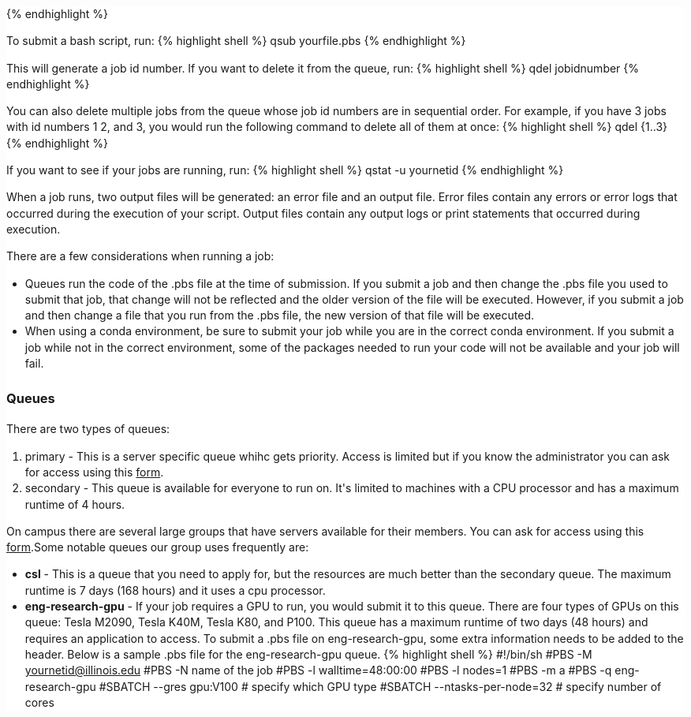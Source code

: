 {% endhighlight %}

To submit a bash script, run:
{% highlight shell %}
qsub yourfile.pbs
{% endhighlight %}

This will generate a job id number. If you want to delete it from the queue, run:
{% highlight shell %}
qdel jobidnumber
{% endhighlight %}

You can also delete multiple jobs from the queue whose job id numbers are in sequential order. For example, if you have 3 jobs with id numbers 1 2, and 3, you would run the following command to delete all of them at once:
{% highlight shell %}
qdel {1..3}
{% endhighlight %}

If you want to see if your jobs are running, run:
{% highlight shell %}
qstat -u yournetid
{% endhighlight %}

When a job runs, two output files will be generated: an error file and an output file.  Error files contain any errors or error logs that occurred during the execution of your script.  Output files contain any output logs or print statements that occurred during execution. 

There are a few considerations when running a job:
* Queues run the code of the .pbs file at the time of submission.  If you submit a job and then change the .pbs file you used to submit that job, that change will not be reflected and the older version of the file will be executed.  However, if you submit a job and then change a file that you run from the .pbs file, the new version of that file will be executed.
* When using a conda environment, be sure to submit your job while you are in the correct conda environment.  If you submit a job while not in the correct environment, some of the packages needed to run your code will not be available and your job will fail.

### Queues

There are two types of queues: 
1. primary - This is a server specific queue whihc gets priority. Access is limited but if you know the administrator you can ask for access using this [form](https://campuscluster.illinois.edu/new_forms/user_form.php).
2. secondary - This queue is available for everyone to run on.  It's limited to machines with a CPU processor and has a maximum runtime of 4 hours.  

On campus there are several large groups that have servers available for their members. You can ask for access using this [form](https://campuscluster.illinois.edu/new_forms/user_form.php).Some notable queues our group uses frequently are: 
* **csl** -  This is a queue that you need to apply for, but the resources are much better than the secondary queue.  The maximum runtime is 7 days (168 hours) and it uses a cpu processor. 
* **eng-research-gpu** - If your job requires a GPU to run, you would submit it to this queue.  There are four types of GPUs on this queue: Tesla M2090, Tesla K40M, Tesla K80, and P100.  This queue has a maximum runtime of two days (48 hours) and requires an application to access.  To submit a .pbs file on eng-research-gpu, some extra information needs to be added to the header. Below is a sample .pbs file for the eng-research-gpu queue. 
{% highlight shell %}
#!/bin/sh
#PBS -M yournetid@illinois.edu 
#PBS -N name of the job
#PBS -l walltime=48:00:00
#PBS -l nodes=1
#PBS -m a
#PBS -q eng-research-gpu
#SBATCH --gres gpu:V100 # specify which GPU type
#SBATCH --ntasks-per-node=32 # specify number of cores
